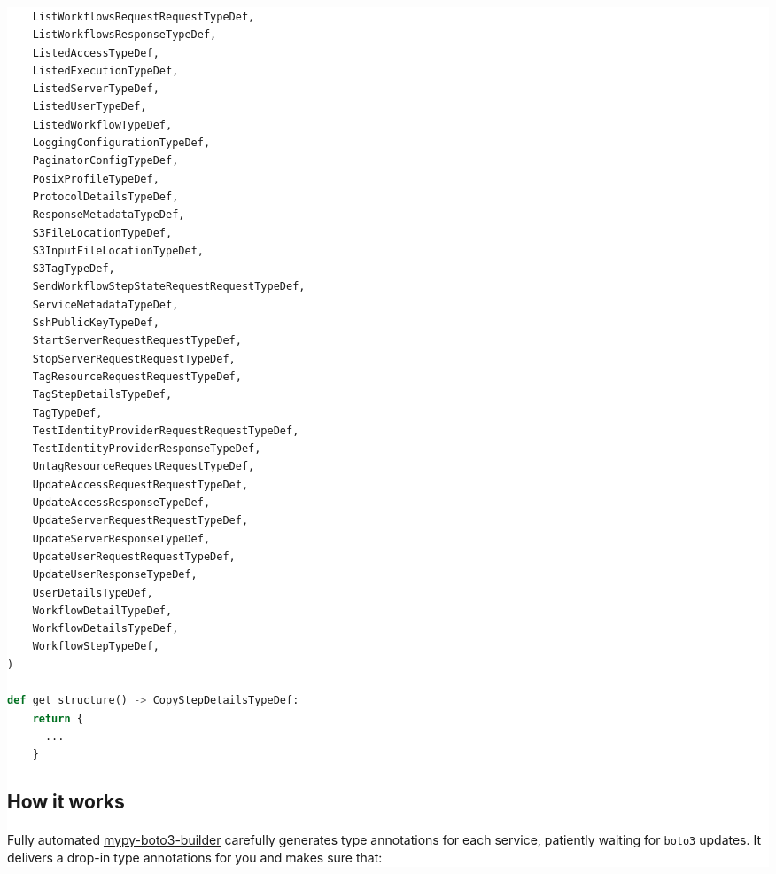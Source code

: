 ```python
    ListWorkflowsRequestRequestTypeDef,
    ListWorkflowsResponseTypeDef,
    ListedAccessTypeDef,
    ListedExecutionTypeDef,
    ListedServerTypeDef,
    ListedUserTypeDef,
    ListedWorkflowTypeDef,
    LoggingConfigurationTypeDef,
    PaginatorConfigTypeDef,
    PosixProfileTypeDef,
    ProtocolDetailsTypeDef,
    ResponseMetadataTypeDef,
    S3FileLocationTypeDef,
    S3InputFileLocationTypeDef,
    S3TagTypeDef,
    SendWorkflowStepStateRequestRequestTypeDef,
    ServiceMetadataTypeDef,
    SshPublicKeyTypeDef,
    StartServerRequestRequestTypeDef,
    StopServerRequestRequestTypeDef,
    TagResourceRequestRequestTypeDef,
    TagStepDetailsTypeDef,
    TagTypeDef,
    TestIdentityProviderRequestRequestTypeDef,
    TestIdentityProviderResponseTypeDef,
    UntagResourceRequestRequestTypeDef,
    UpdateAccessRequestRequestTypeDef,
    UpdateAccessResponseTypeDef,
    UpdateServerRequestRequestTypeDef,
    UpdateServerResponseTypeDef,
    UpdateUserRequestRequestTypeDef,
    UpdateUserResponseTypeDef,
    UserDetailsTypeDef,
    WorkflowDetailTypeDef,
    WorkflowDetailsTypeDef,
    WorkflowStepTypeDef,
)

def get_structure() -> CopyStepDetailsTypeDef:
    return {
      ...
    }
```

<a id="how-it-works"></a>

## How it works

Fully automated
[mypy-boto3-builder](https://github.com/vemel/mypy_boto3_builder) carefully
generates type annotations for each service, patiently waiting for `boto3`
updates. It delivers a drop-in type annotations for you and makes sure that:
